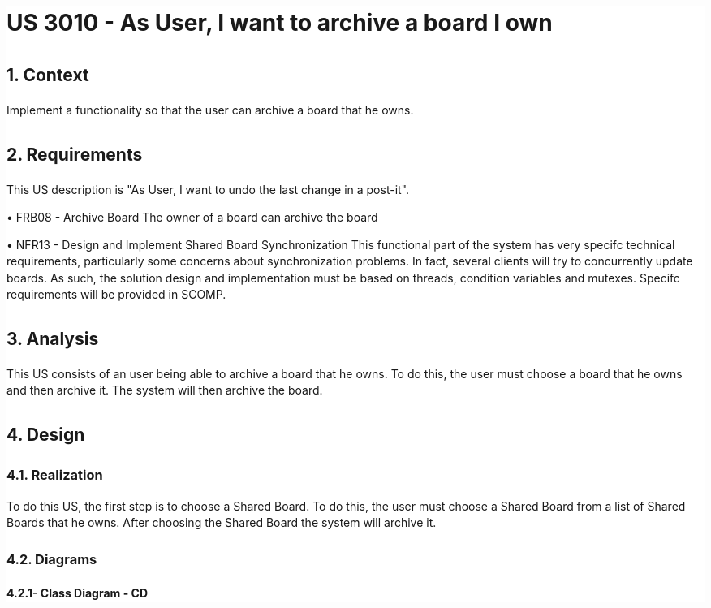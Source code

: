 # US 3010 - As User, I want to archive a board I own

## 1. Context

Implement a functionality so that the user can archive a board that he owns.

## 2. Requirements

This US description is "As User, I want to undo the last change in a post-it".

• FRB08 - Archive Board The owner of a board can archive the board

• NFR13 - Design and Implement Shared Board Synchronization This functional
part of the system has very specifc technical requirements, particularly some concerns
about synchronization problems. In fact, several clients will try to concurrently update
boards. As such, the solution design and implementation must be based on threads,
condition variables and mutexes. Specifc requirements will be provided in SCOMP.

## 3. Analysis

This US consists of an user being able to archive a board that he owns. To do this, the user must
choose a board that he owns and then archive it. The system will then archive the board.

## 4. Design

### 4.1. Realization

To do this US, the first step is to choose a Shared Board. To do this, the user must choose a
Shared Board from a list of Shared Boards that he owns. After choosing the Shared Board the system
will archive it.

### 4.2. Diagrams

#### 4.2.1- Class Diagram - CD
